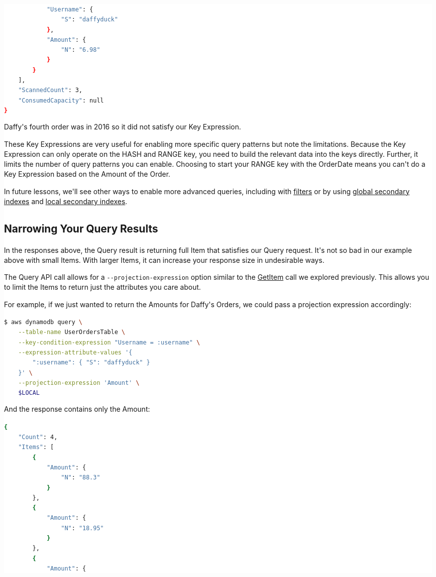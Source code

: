 ```bash
            "Username": {
                "S": "daffyduck"
            },
            "Amount": {
                "N": "6.98"
            }
        }
    ],
    "ScannedCount": 3,
    "ConsumedCapacity": null
}
```

Daffy's fourth order was in 2016 so it did not satisfy our Key Expression.

These Key Expressions are very useful for enabling more specific query patterns but note the limitations. Because the Key Expression can only operate on the HASH and RANGE key, you need to build the relevant data into the keys directly. Further, it limits the number of query patterns you can enable. Choosing to start your RANGE key with the OrderDate means you can't do a Key Expression based on the Amount of the Order.

In future lessons, we'll see other ways to enable more advanced queries, including with [filters](./filtering) or by using [global secondary indexes](./global-secondary-indexes) and [local secondary indexes](./local-secondary-indexes).

## Narrowing Your Query Results

In the responses above, the Query result is returning full Item that satisfies our Query request. It's not so bad in our example above with small Items. With larger Items, it can increase your response size in undesirable ways.

The Query API call allows for a `--projection-expression` option similar to the [GetItem](./inserting-retrieving-items#get-item) call we explored previously. This allows you to limit the Items to return just the attributes you care about.

For example, if we just wanted to return the Amounts for Daffy's Orders, we could pass a projection expression accordingly:

```bash
$ aws dynamodb query \
    --table-name UserOrdersTable \
    --key-condition-expression "Username = :username" \
    --expression-attribute-values '{
        ":username": { "S": "daffyduck" }
    }' \
    --projection-expression 'Amount' \
    $LOCAL
```

And the response contains only the Amount:

```bash
{
    "Count": 4,
    "Items": [
        {
            "Amount": {
                "N": "88.3"
            }
        },
        {
            "Amount": {
                "N": "18.95"
            }
        },
        {
            "Amount": {
```